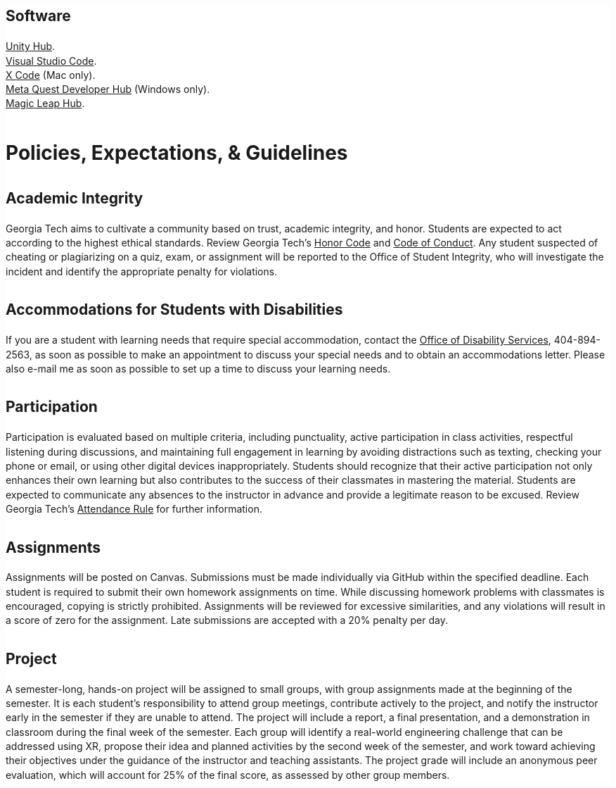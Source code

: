 ## Software
[Unity Hub](https://unity.com/download).  
[Visual Studio Code](https://code.visualstudio.com/download).  
[X Code](https://developer.apple.com/xcode) (Mac only).  
[Meta Quest Developer Hub](https://developers.meta.com/horizon/downloads/package/oculus-developer-hub-win/) (Windows only).  
[Magic Leap Hub](https://ml2-developer.magicleap.com/downloads).  


# Policies, Expectations, & Guidelines

## Academic Integrity
Georgia Tech aims to cultivate a community based on trust, academic integrity, and honor. Students are expected to act according to the highest ethical standards. Review Georgia Tech’s [Honor Code](https://catalog.gatech.edu/policies/honor-code) and [Code of Conduct](https://catalog.gatech.edu/rules/18). Any student suspected of cheating or plagiarizing on a quiz, exam, or assignment will be reported to the Office of Student Integrity, who will investigate the incident and identify the appropriate penalty for violations.

## Accommodations for Students with Disabilities
If you are a student with learning needs that require special accommodation, contact the [Office of Disability Services](http://disabilityservices.gatech.edu), 404-894-2563, as soon as possible to make an appointment to discuss your special needs and to obtain an accommodations letter.  Please also e-mail me as soon as possible to set up a time to discuss your learning needs.

## Participation
Participation is evaluated based on multiple criteria, including punctuality, active participation in class activities, respectful listening during discussions, and maintaining full engagement in learning by avoiding distractions such as texting, checking your phone or email, or using other digital devices inappropriately. Students should recognize that their active participation not only enhances their own learning but also contributes to the success of their classmates in mastering the material. Students are expected to communicate any absences to the instructor in advance and provide a legitimate reason to be excused. Review Georgia Tech’s [Attendance Rule](https://catalog.gatech.edu/rules/4) for further information.

## Assignments
Assignments will be posted on Canvas. Submissions must be made individually via GitHub within the specified deadline. Each student is required to submit their own homework assignments on time. While discussing homework problems with classmates is encouraged, copying is strictly prohibited. Assignments will be reviewed for excessive similarities, and any violations will result in a score of zero for the assignment. Late submissions are accepted with a 20% penalty per day.

## Project
A semester-long, hands-on project will be assigned to small groups, with group assignments made at the beginning of the semester. It is each student’s responsibility to attend group meetings, contribute actively to the project, and notify the instructor early in the semester if they are unable to attend. The project will include a report, a final presentation, and a demonstration in classroom during the final week of the semester. Each group will identify a real-world engineering challenge that can be addressed using XR, propose their idea and planned activities by the second week of the semester, and work toward achieving their objectives under the guidance of the instructor and teaching assistants. The project grade will include an anonymous peer evaluation, which will account for 25% of the final score, as assessed by other group members.
